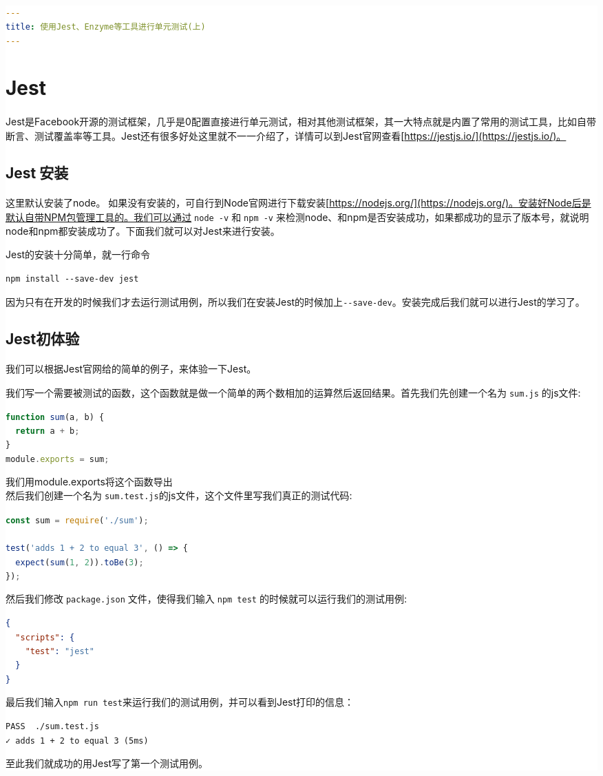 ```yaml
---
title: 使用Jest、Enzyme等工具进行单元测试(上)
---
```


# Jest
Jest是Facebook开源的测试框架，几乎是0配置直接进行单元测试，相对其他测试框架，其一大特点就是内置了常用的测试工具，比如自带断言、测试覆盖率等工具。Jest还有很多好处这里就不一一介绍了，详情可以到Jest官网查看[https://jestjs.io/](https://jestjs.io/)。  

## Jest 安装
这里默认安装了node。 如果没有安装的，可自行到Node官网进行下载安装[https://nodejs.org/](https://nodejs.org/)。安装好Node后是默认自带NPM包管理工具的。我们可以通过 `node -v` 和 `npm -v` 来检测node、和npm是否安装成功，如果都成功的显示了版本号，就说明node和npm都安装成功了。下面我们就可以对Jest来进行安装。   

Jest的安装十分简单，就一行命令    

`npm install --save-dev jest`   

因为只有在开发的时候我们才去运行测试用例，所以我们在安装Jest的时候加上`--save-dev`。安装完成后我们就可以进行Jest的学习了。

## Jest初体验   
我们可以根据Jest官网给的简单的例子，来体验一下Jest。   

我们写一个需要被测试的函数，这个函数就是做一个简单的两个数相加的运算然后返回结果。首先我们先创建一个名为 `sum.js` 的js文件:
```javascript
function sum(a, b) {
  return a + b;
}
module.exports = sum;
```
我们用module.exports将这个函数导出   
然后我们创建一个名为 `sum.test.js`的js文件，这个文件里写我们真正的测试代码:

```javascript
const sum = require('./sum');

test('adds 1 + 2 to equal 3', () => {
  expect(sum(1, 2)).toBe(3);
});
```
然后我们修改 `package.json` 文件，使得我们输入 `npm test` 的时候就可以运行我们的测试用例:
```JSON
{
  "scripts": {
    "test": "jest"
  }
}
```
最后我们输入`npm run test`来运行我们的测试用例，并可以看到Jest打印的信息：
```
PASS  ./sum.test.js
✓ adds 1 + 2 to equal 3 (5ms)
```
至此我们就成功的用Jest写了第一个测试用例。
